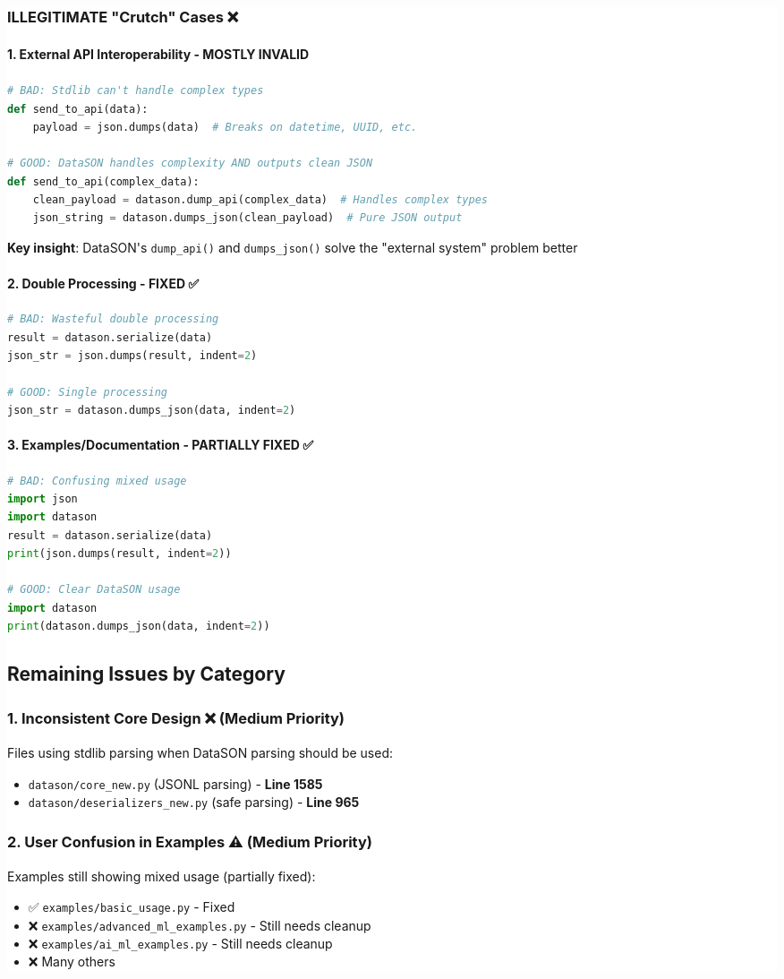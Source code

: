 ### **ILLEGITIMATE "Crutch" Cases** ❌

#### 1. **External API Interoperability** - **MOSTLY INVALID**
```python
# BAD: Stdlib can't handle complex types
def send_to_api(data):
    payload = json.dumps(data)  # Breaks on datetime, UUID, etc.

# GOOD: DataSON handles complexity AND outputs clean JSON
def send_to_api(complex_data):
    clean_payload = datason.dump_api(complex_data)  # Handles complex types
    json_string = datason.dumps_json(clean_payload)  # Pure JSON output
```
**Key insight**: DataSON's `dump_api()` and `dumps_json()` solve the "external system" problem better

#### 2. **Double Processing** - **FIXED** ✅
```python
# BAD: Wasteful double processing
result = datason.serialize(data)
json_str = json.dumps(result, indent=2)

# GOOD: Single processing  
json_str = datason.dumps_json(data, indent=2)
```

#### 3. **Examples/Documentation** - **PARTIALLY FIXED** ✅
```python
# BAD: Confusing mixed usage
import json
import datason
result = datason.serialize(data)
print(json.dumps(result, indent=2))

# GOOD: Clear DataSON usage
import datason
print(datason.dumps_json(data, indent=2))
```

## Remaining Issues by Category

### 1. **Inconsistent Core Design** ❌ (Medium Priority)
Files using stdlib parsing when DataSON parsing should be used:
- `datason/core_new.py` (JSONL parsing) - **Line 1585**
- `datason/deserializers_new.py` (safe parsing) - **Line 965**

### 2. **User Confusion in Examples** ⚠️ (Medium Priority)
Examples still showing mixed usage (partially fixed):
- ✅ `examples/basic_usage.py` - Fixed
- ❌ `examples/advanced_ml_examples.py` - Still needs cleanup
- ❌ `examples/ai_ml_examples.py` - Still needs cleanup
- ❌ Many others
